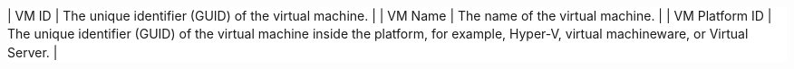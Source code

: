 | VM ID   | The unique identifier (GUID) of the virtual machine.   |
| VM Name   | The name of the virtual machine.   |
| VM Platform ID   | The unique identifier (GUID) of the virtual machine inside the platform, for example, Hyper-V, virtual machineware, or Virtual Server.   |
